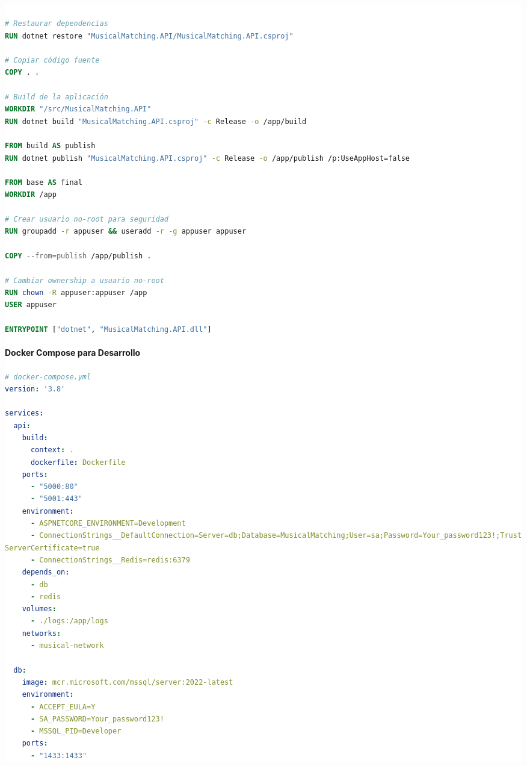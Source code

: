 ```dockerfile

# Restaurar dependencias
RUN dotnet restore "MusicalMatching.API/MusicalMatching.API.csproj"

# Copiar código fuente
COPY . .

# Build de la aplicación
WORKDIR "/src/MusicalMatching.API"
RUN dotnet build "MusicalMatching.API.csproj" -c Release -o /app/build

FROM build AS publish
RUN dotnet publish "MusicalMatching.API.csproj" -c Release -o /app/publish /p:UseAppHost=false

FROM base AS final
WORKDIR /app

# Crear usuario no-root para seguridad
RUN groupadd -r appuser && useradd -r -g appuser appuser

COPY --from=publish /app/publish .

# Cambiar ownership a usuario no-root
RUN chown -R appuser:appuser /app
USER appuser

ENTRYPOINT ["dotnet", "MusicalMatching.API.dll"]
```

#### **Docker Compose para Desarrollo**
```yaml
# docker-compose.yml
version: '3.8'

services:
  api:
    build:
      context: .
      dockerfile: Dockerfile
    ports:
      - "5000:80"
      - "5001:443"
    environment:
      - ASPNETCORE_ENVIRONMENT=Development
      - ConnectionStrings__DefaultConnection=Server=db;Database=MusicalMatching;User=sa;Password=Your_password123!;TrustServerCertificate=true
      - ConnectionStrings__Redis=redis:6379
    depends_on:
      - db
      - redis
    volumes:
      - ./logs:/app/logs
    networks:
      - musical-network

  db:
    image: mcr.microsoft.com/mssql/server:2022-latest
    environment:
      - ACCEPT_EULA=Y
      - SA_PASSWORD=Your_password123!
      - MSSQL_PID=Developer
    ports:
      - "1433:1433"
```